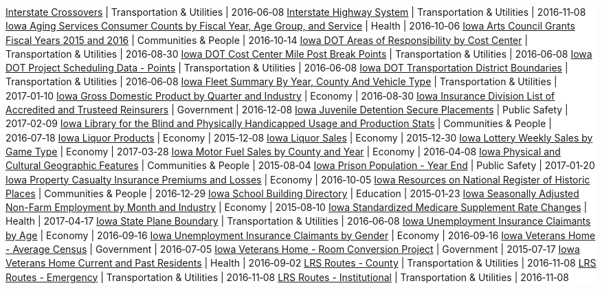 [Interstate Crossovers](../datasets/u3nj-7s36.md) | Transportation & Utilities | 2016&#x2011;06&#x2011;08
[Interstate Highway System](../datasets/dern-i7hr.md) | Transportation & Utilities | 2016&#x2011;11&#x2011;08
[Iowa Aging Services Consumer Counts by Fiscal Year, Age Group, and Service](../datasets/3qxc-gxc2.md) | Health | 2016&#x2011;10&#x2011;06
[Iowa Arts Council Grants Fiscal Years 2015 and 2016](../datasets/kt8m-rwtb.md) | Communities & People | 2016&#x2011;10&#x2011;14
[Iowa DOT Areas of Responsibility by Cost Center](../datasets/9xir-jrt6.md) | Transportation & Utilities | 2016&#x2011;08&#x2011;30
[Iowa DOT Cost Center Mile Post Break Points](../datasets/45hs-d2sp.md) | Transportation & Utilities | 2016&#x2011;06&#x2011;08
[Iowa DOT Project Scheduling Data - Points](../datasets/b7c2-88e8.md) | Transportation & Utilities | 2016&#x2011;06&#x2011;08
[Iowa DOT Transportation District Boundaries](../datasets/rmgc-en4a.md) | Transportation & Utilities | 2016&#x2011;06&#x2011;08
[Iowa Fleet Summary By Year, County And Vehicle Type](../datasets/6rrx-2vwt.md) | Transportation & Utilities | 2017&#x2011;01&#x2011;10
[Iowa Gross Domestic Product by Quarter and Industry](../datasets/f2xe-wr7z.md) | Economy | 2016&#x2011;08&#x2011;30
[Iowa Insurance Division List of Accredited and Trusteed Reinsurers](../datasets/37nh-29ru.md) | Government | 2016&#x2011;12&#x2011;08
[Iowa Juvenile Detention Secure Placements](../datasets/3kck-gq3y.md) | Public Safety | 2017&#x2011;02&#x2011;09
[Iowa Library for the Blind and Physically Handicapped Usage and Production Stats](../datasets/p2tq-3x3z.md) | Communities & People | 2016&#x2011;07&#x2011;18
[Iowa Liquor Products](../datasets/gckp-fe7r.md) | Economy | 2015&#x2011;12&#x2011;08
[Iowa Liquor Sales](../datasets/m3tr-qhgy.md) | Economy | 2015&#x2011;12&#x2011;30
[Iowa Lottery Weekly Sales by Game Type](../datasets/2zsw-fax5.md) | Economy | 2017&#x2011;03&#x2011;28
[Iowa Motor Fuel Sales by County and Year](../datasets/hbwp-wys3.md) | Economy | 2016&#x2011;04&#x2011;08
[Iowa Physical and Cultural Geographic Features](../datasets/uedc-2fk7.md) | Communities & People | 2015&#x2011;08&#x2011;04
[Iowa Prison Population - Year End](../datasets/murf-9x69.md) | Public Safety | 2017&#x2011;01&#x2011;20
[Iowa Property Casualty Insurance Premiums and Losses](../datasets/inub-pueg.md) | Economy | 2016&#x2011;10&#x2011;05
[Iowa Resources on National Register of Historic Places](../datasets/6394-pygx.md) | Communities & People | 2016&#x2011;12&#x2011;29
[Iowa School Building Directory](../datasets/spci-5thi.md) | Education | 2015&#x2011;01&#x2011;23
[Iowa Seasonally Adjusted Non-Farm Employment by Month and Industry](../datasets/sxz8-4swt.md) | Economy | 2015&#x2011;08&#x2011;10
[Iowa Standardized Medicare Supplement Rate Changes](../datasets/5wjn-gtmu.md) | Health | 2017&#x2011;04&#x2011;17
[Iowa State Plane Boundary](../datasets/4ktg-8jbs.md) | Transportation & Utilities | 2016&#x2011;06&#x2011;08
[Iowa Unemployment Insurance Claimants by Age](../datasets/7uss-66ak.md) | Economy | 2016&#x2011;09&#x2011;16
[Iowa Unemployment Insurance Claimants by Gender](../datasets/t92x-wtrh.md) | Economy | 2016&#x2011;09&#x2011;16
[Iowa Veterans Home - Average Census](../datasets/ks73-wmpu.md) | Government | 2016&#x2011;07&#x2011;05
[Iowa Veterans Home - Room Conversion Project](../datasets/tspp-t8gv.md) | Government | 2015&#x2011;07&#x2011;17
[Iowa Veterans Home Current and Past Residents](../datasets/xqff-jfst.md) | Health | 2016&#x2011;09&#x2011;02
[LRS Routes - County](../datasets/mbr3-g4z3.md) | Transportation & Utilities | 2016&#x2011;11&#x2011;08
[LRS Routes - Emergency](../datasets/gr4b-twgm.md) | Transportation & Utilities | 2016&#x2011;11&#x2011;08
[LRS Routes - Institutional](../datasets/puz7-2jji.md) | Transportation & Utilities | 2016&#x2011;11&#x2011;08